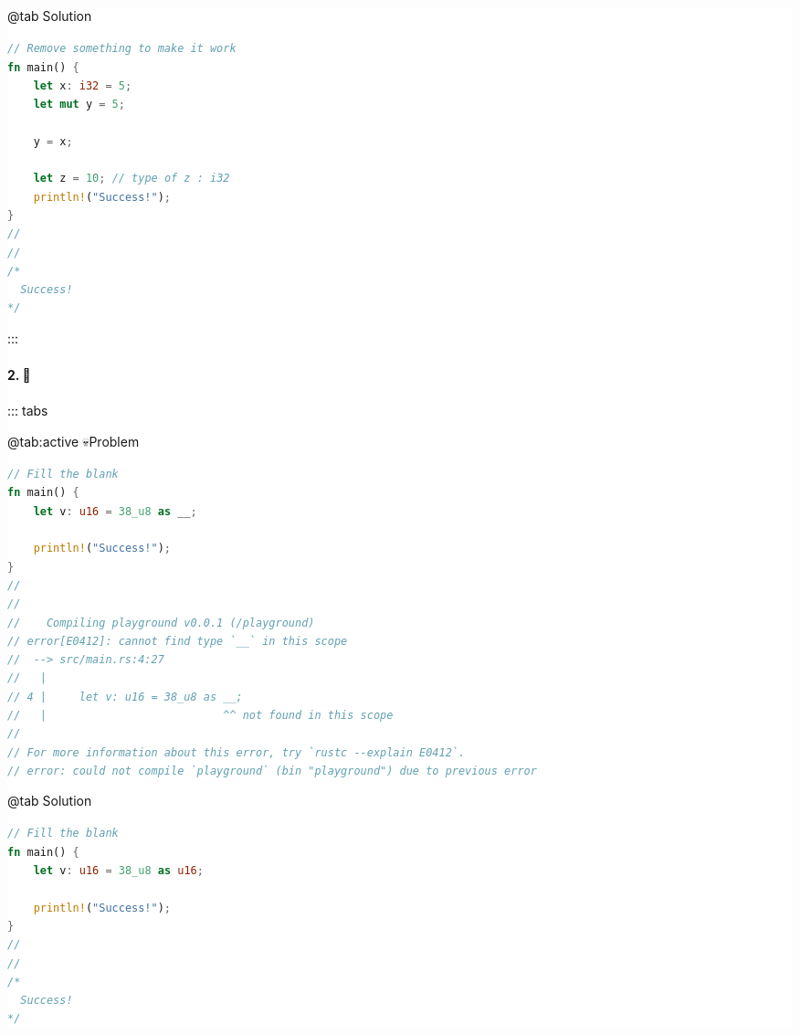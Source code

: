 @tab Solution

```rs
// Remove something to make it work
fn main() {
    let x: i32 = 5;
    let mut y = 5;

    y = x;
    
    let z = 10; // type of z : i32
    println!("Success!");
}
//
//
/*
  Success!
*/
```

:::

#### 2. 🌟

::: tabs

@tab:active 💀Problem

```rs
// Fill the blank
fn main() {
    let v: u16 = 38_u8 as __;

    println!("Success!");
}
//
//
//    Compiling playground v0.0.1 (/playground)
// error[E0412]: cannot find type `__` in this scope
//  --> src/main.rs:4:27
//   |
// 4 |     let v: u16 = 38_u8 as __;
//   |                           ^^ not found in this scope
// 
// For more information about this error, try `rustc --explain E0412`.
// error: could not compile `playground` (bin "playground") due to previous error
```

@tab Solution

```rs
// Fill the blank
fn main() {
    let v: u16 = 38_u8 as u16;

    println!("Success!");
}
//
//
/*
  Success!
*/
```

